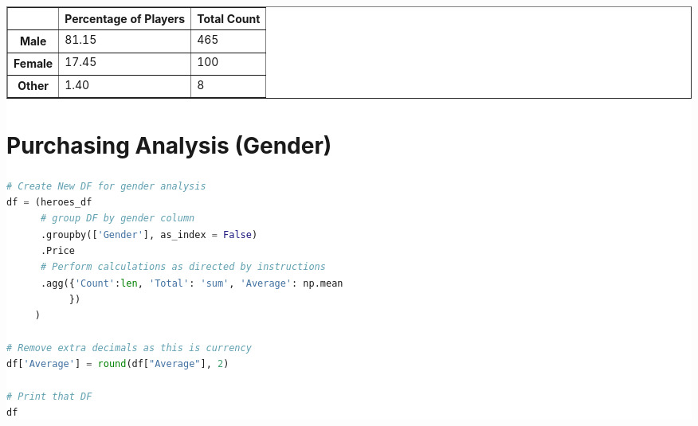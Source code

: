 



<div>
<style>
    .dataframe thead tr:only-child th {
        text-align: right;
    }

    .dataframe thead th {
        text-align: left;
    }

    .dataframe tbody tr th {
        vertical-align: top;
    }
</style>
<table border="1" class="dataframe">
  <thead>
    <tr style="text-align: right;">
      <th></th>
      <th>Percentage of Players</th>
      <th>Total Count</th>
    </tr>
  </thead>
  <tbody>
    <tr>
      <th>Male</th>
      <td>81.15</td>
      <td>465</td>
    </tr>
    <tr>
      <th>Female</th>
      <td>17.45</td>
      <td>100</td>
    </tr>
    <tr>
      <th>Other</th>
      <td>1.40</td>
      <td>8</td>
    </tr>
  </tbody>
</table>
</div>



# Purchasing Analysis (Gender)


```python
# Create New DF for gender analysis
df = (heroes_df
      # group DF by gender column
      .groupby(['Gender'], as_index = False)
      .Price
      # Perform calculations as directed by instructions
      .agg({'Count':len, 'Total': 'sum', 'Average': np.mean
           })
     )

# Remove extra decimals as this is currency
df['Average'] = round(df["Average"], 2)

# Print that DF
df
```